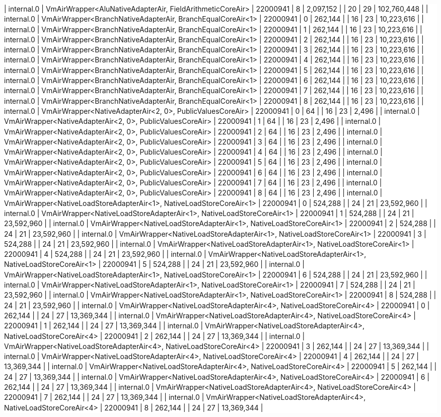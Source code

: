 | internal.0 | VmAirWrapper<AluNativeAdapterAir, FieldArithmeticCoreAir> | 22000941 | 8 | 2,097,152 |  | 20 | 29 | 102,760,448 | 
| internal.0 | VmAirWrapper<BranchNativeAdapterAir, BranchEqualCoreAir<1> | 22000941 | 0 | 262,144 |  | 16 | 23 | 10,223,616 | 
| internal.0 | VmAirWrapper<BranchNativeAdapterAir, BranchEqualCoreAir<1> | 22000941 | 1 | 262,144 |  | 16 | 23 | 10,223,616 | 
| internal.0 | VmAirWrapper<BranchNativeAdapterAir, BranchEqualCoreAir<1> | 22000941 | 2 | 262,144 |  | 16 | 23 | 10,223,616 | 
| internal.0 | VmAirWrapper<BranchNativeAdapterAir, BranchEqualCoreAir<1> | 22000941 | 3 | 262,144 |  | 16 | 23 | 10,223,616 | 
| internal.0 | VmAirWrapper<BranchNativeAdapterAir, BranchEqualCoreAir<1> | 22000941 | 4 | 262,144 |  | 16 | 23 | 10,223,616 | 
| internal.0 | VmAirWrapper<BranchNativeAdapterAir, BranchEqualCoreAir<1> | 22000941 | 5 | 262,144 |  | 16 | 23 | 10,223,616 | 
| internal.0 | VmAirWrapper<BranchNativeAdapterAir, BranchEqualCoreAir<1> | 22000941 | 6 | 262,144 |  | 16 | 23 | 10,223,616 | 
| internal.0 | VmAirWrapper<BranchNativeAdapterAir, BranchEqualCoreAir<1> | 22000941 | 7 | 262,144 |  | 16 | 23 | 10,223,616 | 
| internal.0 | VmAirWrapper<BranchNativeAdapterAir, BranchEqualCoreAir<1> | 22000941 | 8 | 262,144 |  | 16 | 23 | 10,223,616 | 
| internal.0 | VmAirWrapper<NativeAdapterAir<2, 0>, PublicValuesCoreAir> | 22000941 | 0 | 64 |  | 16 | 23 | 2,496 | 
| internal.0 | VmAirWrapper<NativeAdapterAir<2, 0>, PublicValuesCoreAir> | 22000941 | 1 | 64 |  | 16 | 23 | 2,496 | 
| internal.0 | VmAirWrapper<NativeAdapterAir<2, 0>, PublicValuesCoreAir> | 22000941 | 2 | 64 |  | 16 | 23 | 2,496 | 
| internal.0 | VmAirWrapper<NativeAdapterAir<2, 0>, PublicValuesCoreAir> | 22000941 | 3 | 64 |  | 16 | 23 | 2,496 | 
| internal.0 | VmAirWrapper<NativeAdapterAir<2, 0>, PublicValuesCoreAir> | 22000941 | 4 | 64 |  | 16 | 23 | 2,496 | 
| internal.0 | VmAirWrapper<NativeAdapterAir<2, 0>, PublicValuesCoreAir> | 22000941 | 5 | 64 |  | 16 | 23 | 2,496 | 
| internal.0 | VmAirWrapper<NativeAdapterAir<2, 0>, PublicValuesCoreAir> | 22000941 | 6 | 64 |  | 16 | 23 | 2,496 | 
| internal.0 | VmAirWrapper<NativeAdapterAir<2, 0>, PublicValuesCoreAir> | 22000941 | 7 | 64 |  | 16 | 23 | 2,496 | 
| internal.0 | VmAirWrapper<NativeAdapterAir<2, 0>, PublicValuesCoreAir> | 22000941 | 8 | 64 |  | 16 | 23 | 2,496 | 
| internal.0 | VmAirWrapper<NativeLoadStoreAdapterAir<1>, NativeLoadStoreCoreAir<1> | 22000941 | 0 | 524,288 |  | 24 | 21 | 23,592,960 | 
| internal.0 | VmAirWrapper<NativeLoadStoreAdapterAir<1>, NativeLoadStoreCoreAir<1> | 22000941 | 1 | 524,288 |  | 24 | 21 | 23,592,960 | 
| internal.0 | VmAirWrapper<NativeLoadStoreAdapterAir<1>, NativeLoadStoreCoreAir<1> | 22000941 | 2 | 524,288 |  | 24 | 21 | 23,592,960 | 
| internal.0 | VmAirWrapper<NativeLoadStoreAdapterAir<1>, NativeLoadStoreCoreAir<1> | 22000941 | 3 | 524,288 |  | 24 | 21 | 23,592,960 | 
| internal.0 | VmAirWrapper<NativeLoadStoreAdapterAir<1>, NativeLoadStoreCoreAir<1> | 22000941 | 4 | 524,288 |  | 24 | 21 | 23,592,960 | 
| internal.0 | VmAirWrapper<NativeLoadStoreAdapterAir<1>, NativeLoadStoreCoreAir<1> | 22000941 | 5 | 524,288 |  | 24 | 21 | 23,592,960 | 
| internal.0 | VmAirWrapper<NativeLoadStoreAdapterAir<1>, NativeLoadStoreCoreAir<1> | 22000941 | 6 | 524,288 |  | 24 | 21 | 23,592,960 | 
| internal.0 | VmAirWrapper<NativeLoadStoreAdapterAir<1>, NativeLoadStoreCoreAir<1> | 22000941 | 7 | 524,288 |  | 24 | 21 | 23,592,960 | 
| internal.0 | VmAirWrapper<NativeLoadStoreAdapterAir<1>, NativeLoadStoreCoreAir<1> | 22000941 | 8 | 524,288 |  | 24 | 21 | 23,592,960 | 
| internal.0 | VmAirWrapper<NativeLoadStoreAdapterAir<4>, NativeLoadStoreCoreAir<4> | 22000941 | 0 | 262,144 |  | 24 | 27 | 13,369,344 | 
| internal.0 | VmAirWrapper<NativeLoadStoreAdapterAir<4>, NativeLoadStoreCoreAir<4> | 22000941 | 1 | 262,144 |  | 24 | 27 | 13,369,344 | 
| internal.0 | VmAirWrapper<NativeLoadStoreAdapterAir<4>, NativeLoadStoreCoreAir<4> | 22000941 | 2 | 262,144 |  | 24 | 27 | 13,369,344 | 
| internal.0 | VmAirWrapper<NativeLoadStoreAdapterAir<4>, NativeLoadStoreCoreAir<4> | 22000941 | 3 | 262,144 |  | 24 | 27 | 13,369,344 | 
| internal.0 | VmAirWrapper<NativeLoadStoreAdapterAir<4>, NativeLoadStoreCoreAir<4> | 22000941 | 4 | 262,144 |  | 24 | 27 | 13,369,344 | 
| internal.0 | VmAirWrapper<NativeLoadStoreAdapterAir<4>, NativeLoadStoreCoreAir<4> | 22000941 | 5 | 262,144 |  | 24 | 27 | 13,369,344 | 
| internal.0 | VmAirWrapper<NativeLoadStoreAdapterAir<4>, NativeLoadStoreCoreAir<4> | 22000941 | 6 | 262,144 |  | 24 | 27 | 13,369,344 | 
| internal.0 | VmAirWrapper<NativeLoadStoreAdapterAir<4>, NativeLoadStoreCoreAir<4> | 22000941 | 7 | 262,144 |  | 24 | 27 | 13,369,344 | 
| internal.0 | VmAirWrapper<NativeLoadStoreAdapterAir<4>, NativeLoadStoreCoreAir<4> | 22000941 | 8 | 262,144 |  | 24 | 27 | 13,369,344 | 